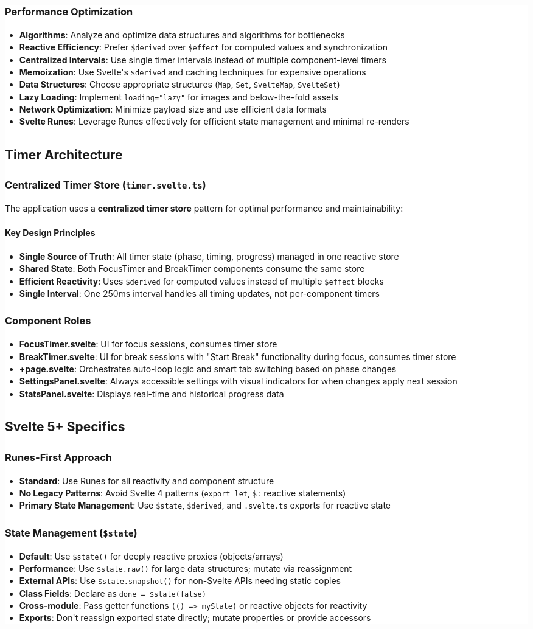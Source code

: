 ### Performance Optimization

- **Algorithms**: Analyze and optimize data structures and algorithms for bottlenecks
- **Reactive Efficiency**: Prefer `$derived` over `$effect` for computed values and synchronization
- **Centralized Intervals**: Use single timer intervals instead of multiple component-level timers
- **Memoization**: Use Svelte's `$derived` and caching techniques for expensive operations
- **Data Structures**: Choose appropriate structures (`Map`, `Set`, `SvelteMap`, `SvelteSet`)
- **Lazy Loading**: Implement `loading="lazy"` for images and below-the-fold assets
- **Network Optimization**: Minimize payload size and use efficient data formats
- **Svelte Runes**: Leverage Runes effectively for efficient state management and minimal re-renders

## Timer Architecture

### Centralized Timer Store (`timer.svelte.ts`)

The application uses a **centralized timer store** pattern for optimal performance and maintainability:

#### Key Design Principles

- **Single Source of Truth**: All timer state (phase, timing, progress) managed in one reactive store
- **Shared State**: Both FocusTimer and BreakTimer components consume the same store
- **Efficient Reactivity**: Uses `$derived` for computed values instead of multiple `$effect` blocks
- **Single Interval**: One 250ms interval handles all timing updates, not per-component timers

### Component Roles

- **FocusTimer.svelte**: UI for focus sessions, consumes timer store
- **BreakTimer.svelte**: UI for break sessions with "Start Break" functionality during focus, consumes timer store
- **+page.svelte**: Orchestrates auto-loop logic and smart tab switching based on phase changes
- **SettingsPanel.svelte**: Always accessible settings with visual indicators for when changes apply next session
- **StatsPanel.svelte**: Displays real-time and historical progress data

## Svelte 5+ Specifics

### Runes-First Approach

- **Standard**: Use Runes for all reactivity and component structure
- **No Legacy Patterns**: Avoid Svelte 4 patterns (`export let`, `$:` reactive statements)
- **Primary State Management**: Use `$state`, `$derived`, and `.svelte.ts` exports for reactive state

### State Management (`$state`)

- **Default**: Use `$state()` for deeply reactive proxies (objects/arrays)
- **Performance**: Use `$state.raw()` for large data structures; mutate via reassignment
- **External APIs**: Use `$state.snapshot()` for non-Svelte APIs needing static copies
- **Class Fields**: Declare as `done = $state(false)`
- **Cross-module**: Pass getter functions `(() => myState)` or reactive objects for reactivity
- **Exports**: Don't reassign exported state directly; mutate properties or provide accessors
